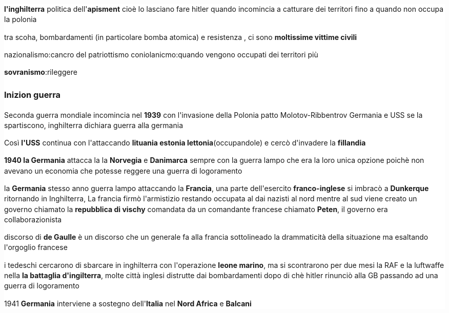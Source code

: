 **l'inghilterra** politica dell'**apisment** cioè lo lasciano fare
hitler quando incomincia a catturare dei territori
fino a quando non occupa la polonia 

tra scoha, bombardamenti (in particolare bomba atomica) e resistenza ,
ci sono **moltissime vittime civili**

nazionalismo:cancro del patriottismo
coniolanicmo:quando vengono occupati dei territori più 



**sovranismo**:rileggere


### Inizion guerra 

Seconda guerra mondiale incomincia nel **1939** con l'invasione della
Polonia patto Molotov-Ribbentrov Germania e USS se
la spartiscono, inghilterra dichiara guerra alla germania

Così **l'USS** continua con l'attaccando
**lituania estonia lettonia**(occupandole) 
e cercò d'invadere la **fillandia**


**1940 la Germania** attacca la la **Norvegia**
e **Danimarca** sempre con la guerra lampo
che era la loro unica opzione poichè non
avevano un economia che potesse reggere 
una guerra di logoramento

la **Germania** stesso anno guerra lampo 
attaccando la **Francia**, una parte
dell'esercito **franco-inglese** si
imbracò a **Dunkerque** ritornando in
Inghilterra, La francia firmò
l'armistizio restando occupata al
dai nazisti al nord mentre
al sud viene creato un governo chiamato 
la **repubblica di vischy** comandata da un
comandante francese chiamato **Peten**,
il governo era collaborazionista 


discorso di **de Gaulle** è un discorso che un generale fa alla francia
sottolineado la drammaticità della situazione ma esaltando l'orgoglio francese


i tedeschi cercarono di sbarcare in inghilterra con l'operazione
**leone marino**, ma si scontrarono per due mesi la RAF e
la luftwaffe nella **la battaglia d'ingilterra**,
molte città inglesi distrutte dai bombardamenti
dopo di chè hitler rinunciò alla GB passando 
ad una guerra di logoramento

1941 **Germania** interviene a sostegno dell'**Italia**
nel **Nord Africa** e **Balcani**
